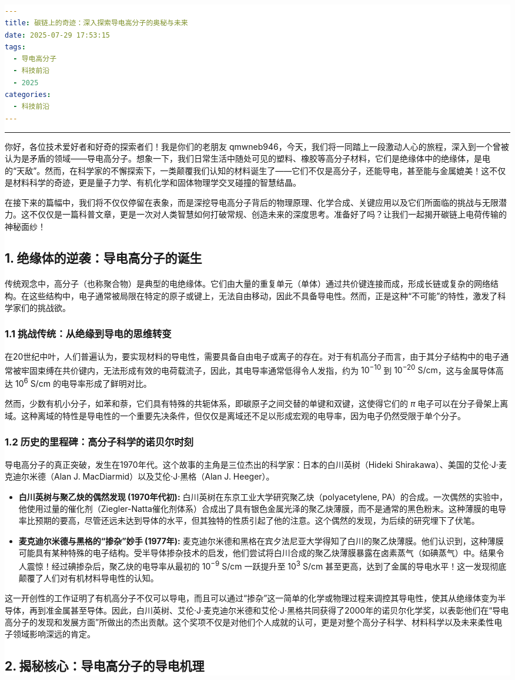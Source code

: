 ```yaml
---
title: 碳链上的奇迹：深入探索导电高分子的奥秘与未来
date: 2025-07-29 17:53:15
tags:
  - 导电高分子
  - 科技前沿
  - 2025
categories:
  - 科技前沿
---
```


---

你好，各位技术爱好者和好奇的探索者们！我是你们的老朋友 qmwneb946，今天，我们将一同踏上一段激动人心的旅程，深入到一个曾被认为是矛盾的领域——导电高分子。想象一下，我们日常生活中随处可见的塑料、橡胶等高分子材料，它们是绝缘体中的绝缘体，是电的“天敌”。然而，在科学家的不懈探索下，一类颠覆我们认知的材料诞生了——它们不仅是高分子，还能导电，甚至能与金属媲美！这不仅是材料科学的奇迹，更是量子力学、有机化学和固体物理学交叉碰撞的智慧结晶。

在接下来的篇幅中，我们将不仅仅停留在表象，而是深挖导电高分子背后的物理原理、化学合成、关键应用以及它们所面临的挑战与无限潜力。这不仅仅是一篇科普文章，更是一次对人类智慧如何打破常规、创造未来的深度思考。准备好了吗？让我们一起揭开碳链上电荷传输的神秘面纱！

## 1. 绝缘体的逆袭：导电高分子的诞生

传统观念中，高分子（也称聚合物）是典型的电绝缘体。它们由大量的重复单元（单体）通过共价键连接而成，形成长链或复杂的网络结构。在这些结构中，电子通常被局限在特定的原子或键上，无法自由移动，因此不具备导电性。然而，正是这种“不可能”的特性，激发了科学家们的挑战欲。

### 1.1 挑战传统：从绝缘到导电的思维转变

在20世纪中叶，人们普遍认为，要实现材料的导电性，需要具备自由电子或离子的存在。对于有机高分子而言，由于其分子结构中的电子通常被牢固束缚在共价键内，无法形成有效的电荷载流子，因此，其电导率通常低得令人发指，约为 $10^{-10}$ 到 $10^{-20} \text{ S/cm}$，这与金属导体高达 $10^6 \text{ S/cm}$ 的电导率形成了鲜明对比。

然而，少数有机小分子，如苯和萘，它们具有特殊的共轭体系，即碳原子之间交替的单键和双键，这使得它们的 $\pi$ 电子可以在分子骨架上离域。这种离域的特性是导电性的一个重要先决条件，但仅仅是离域还不足以形成宏观的电导率，因为电子仍然受限于单个分子。

### 1.2 历史的里程碑：高分子科学的诺贝尔时刻

导电高分子的真正突破，发生在1970年代。这个故事的主角是三位杰出的科学家：日本的白川英树（Hideki Shirakawa）、美国的艾伦·J·麦克迪尔米德（Alan J. MacDiarmid）以及艾伦·J·黑格（Alan J. Heeger）。

*   **白川英树与聚乙炔的偶然发现 (1970年代初):** 白川英树在东京工业大学研究聚乙炔（polyacetylene, PA）的合成。一次偶然的实验中，他使用过量的催化剂（Ziegler-Natta催化剂体系）合成出了具有银色金属光泽的聚乙炔薄膜，而不是通常的黑色粉末。这种薄膜的电导率比预期的要高，尽管还远未达到导体的水平，但其独特的性质引起了他的注意。这个偶然的发现，为后续的研究埋下了伏笔。

*   **麦克迪尔米德与黑格的“掺杂”妙手 (1977年):** 麦克迪尔米德和黑格在宾夕法尼亚大学得知了白川的聚乙炔薄膜。他们认识到，这种薄膜可能具有某种特殊的电子结构。受半导体掺杂技术的启发，他们尝试将白川合成的聚乙炔薄膜暴露在卤素蒸气（如碘蒸气）中。结果令人震惊！经过碘掺杂后，聚乙炔的电导率从最初的 $10^{-9} \text{ S/cm}$ 一跃提升至 $10^3 \text{ S/cm}$ 甚至更高，达到了金属的导电水平！这一发现彻底颠覆了人们对有机材料导电性的认知。

这一开创性的工作证明了有机高分子不仅可以导电，而且可以通过“掺杂”这一简单的化学或物理过程来调控其导电性，使其从绝缘体变为半导体，再到准金属甚至导体。因此，白川英树、艾伦·J·麦克迪尔米德和艾伦·J·黑格共同获得了2000年的诺贝尔化学奖，以表彰他们在“导电高分子的发现和发展方面”所做出的杰出贡献。这个奖项不仅是对他们个人成就的认可，更是对整个高分子科学、材料科学以及未来柔性电子领域影响深远的肯定。

## 2. 揭秘核心：导电高分子的导电机理
